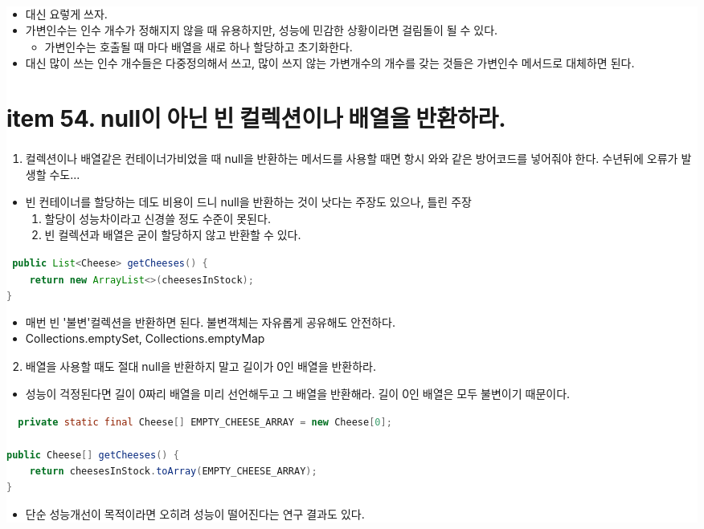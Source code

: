 - 대신 요렇게 쓰자. 
- 가변인수는 인수 개수가 정해지지 않을 때 유용하지만, 성능에 민감한 상황이라면 걸림돌이 될 수 있다.
  - 가변인수는 호출될 때 마다 배열을 새로 하나 할당하고 초기화한다. 
- 대신 많이 쓰는 인수 개수들은 다중정의해서 쓰고, 많이 쓰지 않는 가변개수의 개수를 갖는 것들은 가변인수 메서드로 대체하면 된다. 

                      
# item 54. null이 아닌 빈 컬렉션이나 배열을 반환하라.
1. 컬렉션이나 배열같은 컨테이너가비었을 때 null을 반환하는 메서드를 사용할 때면 항시 와와 같은 방어코드를 넣어줘야 한다. 수년뒤에 오류가 발생할 수도...
  - 빈 컨테이너를 할당하는 데도 비용이 드니 null을 반환하는 것이 낫다는 주장도 있으나, 틀린 주장
      1. 할당이 성능차이라고 신경쓸 정도 수준이 못된다.
      2. 빈 컬렉션과 배열은 굳이 할당하지 않고 반환할 수 있다. 
                      
~~~ java
 public List<Cheese> getCheeses() {
    return new ArrayList<>(cheesesInStock);
}
~~~
 - 매번 빈 '불변'컬렉션을 반환하면 된다. 불변객체는 자유롭게 공유해도 안전하다. 
  - Collections.emptySet, Collections.emptyMap
2. 배열을 사용할 때도 절대 null을 반환하지 말고 길이가 0인 배열을 반환하라. 
  - 성능이 걱정된다면 길이 0짜리 배열을 미리 선언해두고 그 배열을 반환해라. 길이 0인 배열은 모두 불변이기 때문이다. 
~~~ java
  private static final Cheese[] EMPTY_CHEESE_ARRAY = new Cheese[0];

public Cheese[] getCheeses() {
    return cheesesInStock.toArray(EMPTY_CHEESE_ARRAY);
}
  ~~~
  - 단순 성능개선이 목적이라면 오히려 성능이 떨어진다는 연구 결과도 있다. 
